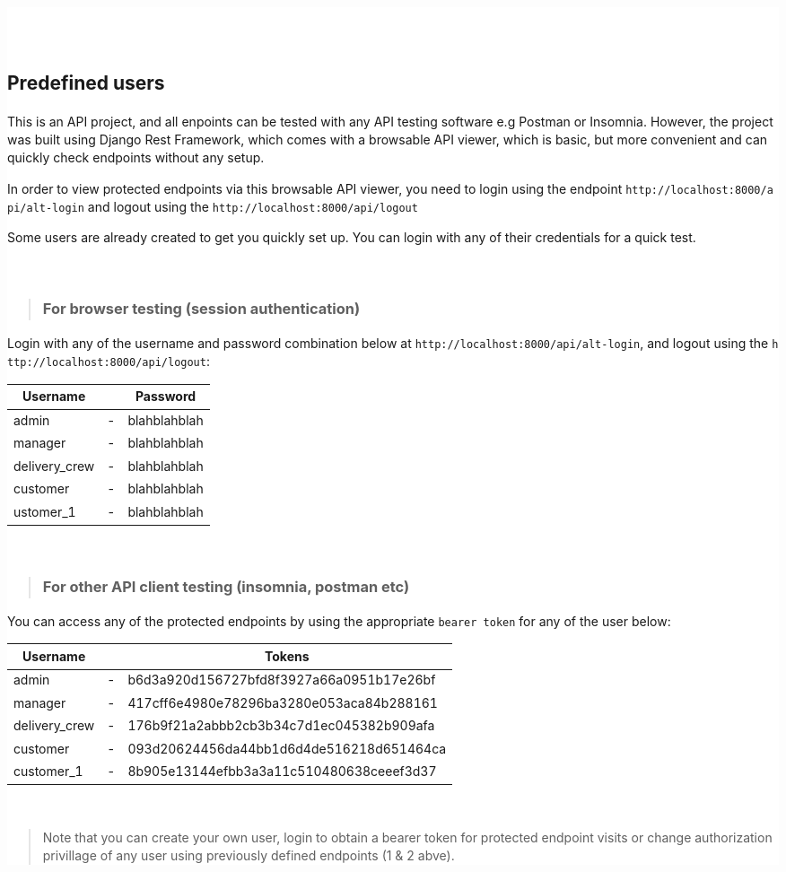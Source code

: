 <br><br>

## Predefined users

This is an API project, and all enpoints can be tested with any API testing software e.g Postman or Insomnia. However, the project was built using Django Rest Framework, which comes with a browsable API viewer, which is basic, but more convenient and can quickly check endpoints without any setup.

In order to view protected endpoints via this browsable API viewer, you need to login using the endpoint ```http://localhost:8000/api/alt-login``` and logout using the ```http://localhost:8000/api/logout```

Some users are already created to get you quickly set up. You can login with any of their credentials for a quick test.

<br>

> ### For browser testing (session authentication)
 
Login with any of the username and password combination below at ```http://localhost:8000/api/alt-login```, and logout using the ```http://localhost:8000/api/logout```:

| Username |  | Password |
|----------| - |----------|
|admin | - | blahblahblah
|manager | - | blahblahblah
|delivery_crew | - | blahblahblah
|customer | - | blahblahblah
|ustomer_1 | - | blahblahblah

<br>

> ### For other API client testing (insomnia, postman etc)

You can access any of the protected endpoints by using the appropriate ```bearer token``` for any of the user below:

| Username |  | Tokens |
|----------| - |----------|
|admin | - | b6d3a920d156727bfd8f3927a66a0951b17e26bf
|manager | - | 417cff6e4980e78296ba3280e053aca84b288161
|delivery_crew | - | 176b9f21a2abbb2cb3b34c7d1ec045382b909afa
|customer | - | 093d20624456da44bb1d6d4de516218d651464ca
|customer_1 | - | 8b905e13144efbb3a3a11c510480638ceeef3d37

<br>

> Note that you can create your own user, login to obtain a bearer token for protected endpoint visits or change authorization privillage of any user using previously defined endpoints (1 & 2 abve).
